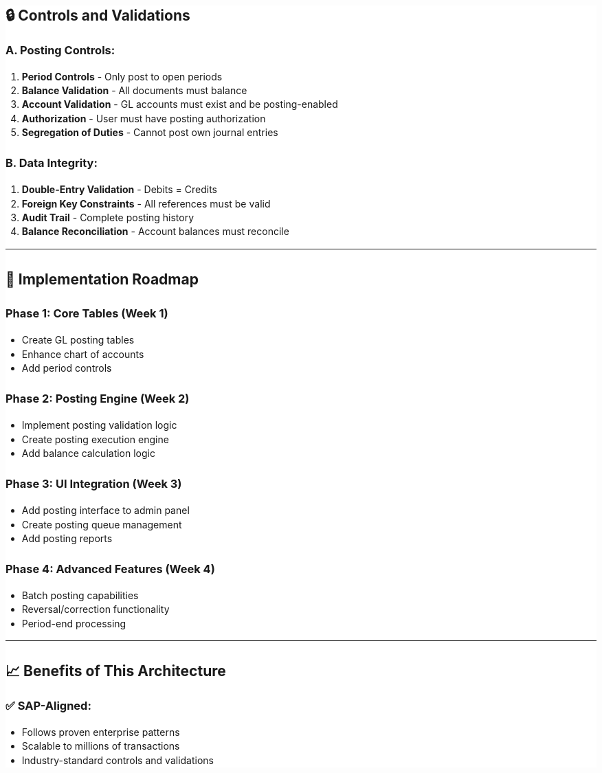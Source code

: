 
## 🔒 **Controls and Validations**

### **A. Posting Controls:**
1. **Period Controls** - Only post to open periods
2. **Balance Validation** - All documents must balance
3. **Account Validation** - GL accounts must exist and be posting-enabled
4. **Authorization** - User must have posting authorization
5. **Segregation of Duties** - Cannot post own journal entries

### **B. Data Integrity:**
1. **Double-Entry Validation** - Debits = Credits
2. **Foreign Key Constraints** - All references must be valid
3. **Audit Trail** - Complete posting history
4. **Balance Reconciliation** - Account balances must reconcile

---

## 🚀 **Implementation Roadmap**

### **Phase 1: Core Tables** (Week 1)
- Create GL posting tables
- Enhance chart of accounts
- Add period controls

### **Phase 2: Posting Engine** (Week 2)
- Implement posting validation logic
- Create posting execution engine
- Add balance calculation logic

### **Phase 3: UI Integration** (Week 3)
- Add posting interface to admin panel
- Create posting queue management
- Add posting reports

### **Phase 4: Advanced Features** (Week 4)
- Batch posting capabilities
- Reversal/correction functionality
- Period-end processing

---

## 📈 **Benefits of This Architecture**

### **✅ SAP-Aligned:**
- Follows proven enterprise patterns
- Scalable to millions of transactions
- Industry-standard controls and validations
